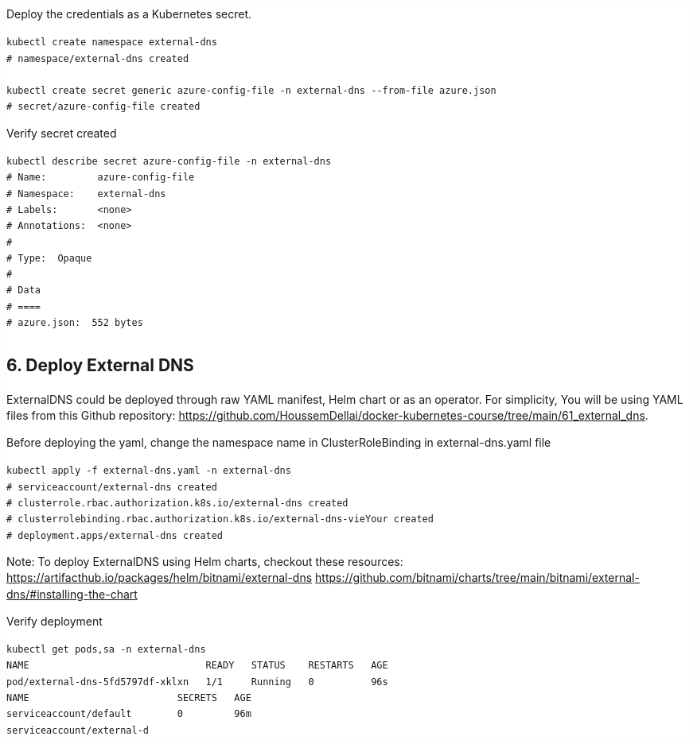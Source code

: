 Deploy the credentials as a Kubernetes secret.

```shell
kubectl create namespace external-dns
# namespace/external-dns created

kubectl create secret generic azure-config-file -n external-dns --from-file azure.json
# secret/azure-config-file created
```

Verify secret created

```shell
kubectl describe secret azure-config-file -n external-dns
# Name:         azure-config-file
# Namespace:    external-dns
# Labels:       <none>
# Annotations:  <none>
# 
# Type:  Opaque
# 
# Data
# ====
# azure.json:  552 bytes
```

## 6. Deploy External DNS

ExternalDNS could be deployed through raw YAML manifest, Helm chart or as an operator. For simplicity, You will be using YAML files from this Github repository: https://github.com/HoussemDellai/docker-kubernetes-course/tree/main/61_external_dns.

Before deploying the yaml, change the namespace name in ClusterRoleBinding in external-dns.yaml file

```shell
kubectl apply -f external-dns.yaml -n external-dns
# serviceaccount/external-dns created
# clusterrole.rbac.authorization.k8s.io/external-dns created
# clusterrolebinding.rbac.authorization.k8s.io/external-dns-vieYour created
# deployment.apps/external-dns created
```

Note: To deploy ExternalDNS using Helm charts, checkout these resources:
https://artifacthub.io/packages/helm/bitnami/external-dns 
https://github.com/bitnami/charts/tree/main/bitnami/external-dns/#installing-the-chart
             

Verify deployment

```shell
kubectl get pods,sa -n external-dns
NAME                               READY   STATUS    RESTARTS   AGE
pod/external-dns-5fd5797df-xklxn   1/1     Running   0          96s
NAME                          SECRETS   AGE
serviceaccount/default        0         96m
serviceaccount/external-d
```
